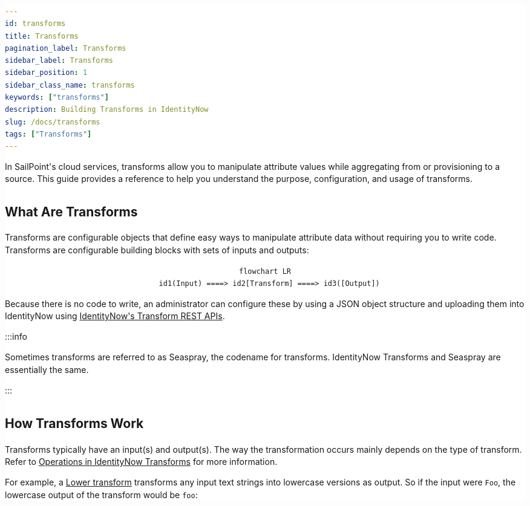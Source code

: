 ```yaml
---
id: transforms
title: Transforms
pagination_label: Transforms
sidebar_label: Transforms
sidebar_position: 1
sidebar_class_name: transforms
keywords: ["transforms"]
description: Building Transforms in IdentityNow
slug: /docs/transforms
tags: ["Transforms"]
---
```


In SailPoint's cloud services, transforms allow you to manipulate attribute
values while aggregating from or provisioning to a source. This guide provides a
reference to help you understand the purpose, configuration, and usage of
transforms.

## What Are Transforms

Transforms are configurable objects that define easy ways to manipulate
attribute data without requiring you to write code. Transforms are configurable
building blocks with sets of inputs and outputs:

<div align="center">

```mermaid
flowchart LR
  id1(Input) ====> id2[Transform] ====> id3([Output])
```

</div>

Because there is no code to write, an administrator can configure these by using
a JSON object structure and uploading them into IdentityNow using
[IdentityNow's Transform REST APIs](/idn/api/v3/transforms).

:::info

Sometimes transforms are referred to as Seaspray, the codename for transforms.
IdentityNow Transforms and Seaspray are essentially the same.

:::

## How Transforms Work

Transforms typically have an input(s) and output(s). The way the transformation
occurs mainly depends on the type of transform. Refer to
[Operations in IdentityNow Transforms](./operations/index.md) for more
information.

For example, a [Lower transform](./operations/lower.md) transforms any input
text strings into lowercase versions as output. So if the input were `Foo`, the
lowercase output of the transform would be `foo`:
